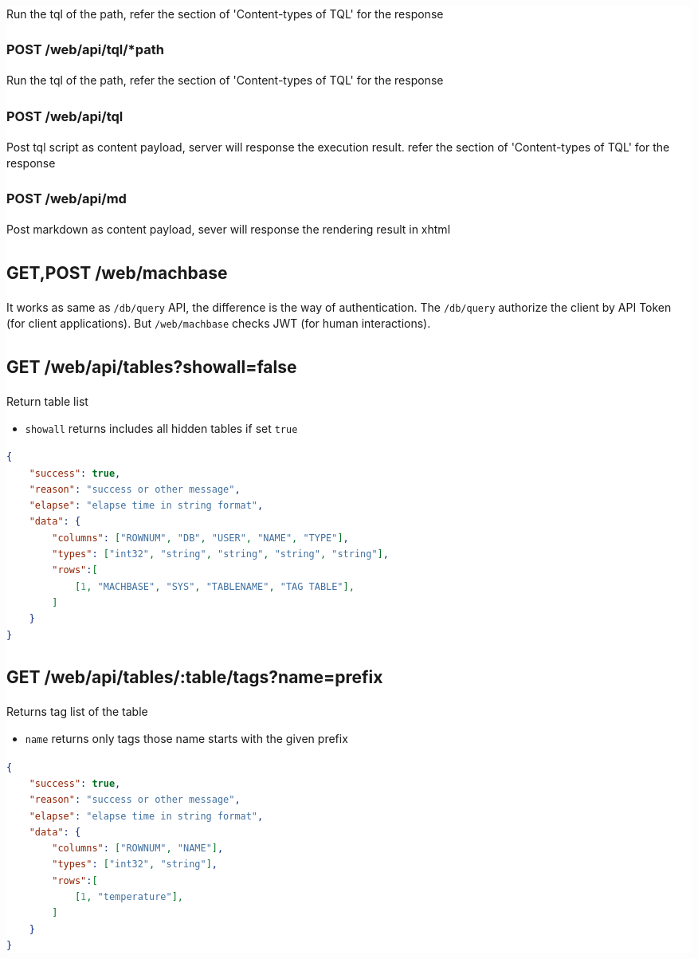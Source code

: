 Run the tql of the path, refer the section of 'Content-types of TQL' for the response

### POST /web/api/tql/*path

Run the tql of the path, refer the section of 'Content-types of TQL' for the response

### POST /web/api/tql

Post tql script as content payload, server will response the execution result.
refer the section of 'Content-types of TQL' for the response

### POST /web/api/md

Post markdown as content payload, sever will response the rendering result in xhtml

## GET,POST /web/machbase

It works as same as `/db/query` API, the difference is the way of authentication.
The `/db/query` authorize the client by API Token (for client applications).
But `/web/machbase` checks JWT (for human interactions).


## GET /web/api/tables?showall=false

Return table list

- `showall` returns includes all hidden tables if set `true`

```json
{
    "success": true,
    "reason": "success or other message",
    "elapse": "elapse time in string format",
    "data": {
        "columns": ["ROWNUM", "DB", "USER", "NAME", "TYPE"],
        "types": ["int32", "string", "string", "string", "string"],
        "rows":[
            [1, "MACHBASE", "SYS", "TABLENAME", "TAG TABLE"],
        ]
    }
}
```

## GET /web/api/tables/:table/tags?name=prefix

Returns tag list of the table

- `name` returns only tags those name starts with the given prefix

```json
{
    "success": true,
    "reason": "success or other message",
    "elapse": "elapse time in string format",
    "data": {
        "columns": ["ROWNUM", "NAME"],
        "types": ["int32", "string"],
        "rows":[
            [1, "temperature"],
        ]
    }
}
```
